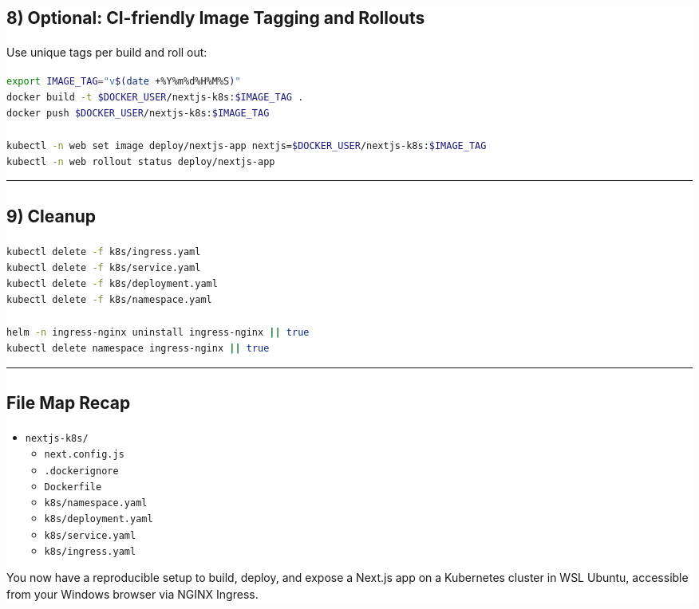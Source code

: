 ## 8) Optional: CI-friendly Image Tagging and Rollouts

Use unique tags per build and roll out:

```bash
export IMAGE_TAG="v$(date +%Y%m%d%H%M%S)"
docker build -t $DOCKER_USER/nextjs-k8s:$IMAGE_TAG .
docker push $DOCKER_USER/nextjs-k8s:$IMAGE_TAG

kubectl -n web set image deploy/nextjs-app nextjs=$DOCKER_USER/nextjs-k8s:$IMAGE_TAG
kubectl -n web rollout status deploy/nextjs-app
```

---

## 9) Cleanup

```bash
kubectl delete -f k8s/ingress.yaml
kubectl delete -f k8s/service.yaml
kubectl delete -f k8s/deployment.yaml
kubectl delete -f k8s/namespace.yaml

helm -n ingress-nginx uninstall ingress-nginx || true
kubectl delete namespace ingress-nginx || true
```

---

## File Map Recap

- `nextjs-k8s/`
  - `next.config.js`
  - `.dockerignore`
  - `Dockerfile`
  - `k8s/namespace.yaml`
  - `k8s/deployment.yaml`
  - `k8s/service.yaml`
  - `k8s/ingress.yaml`

You now have a reproducible setup to build, deploy, and expose a Next.js app on a Kubernetes cluster in WSL Ubuntu, accessible from your Windows browser via NGINX Ingress.
